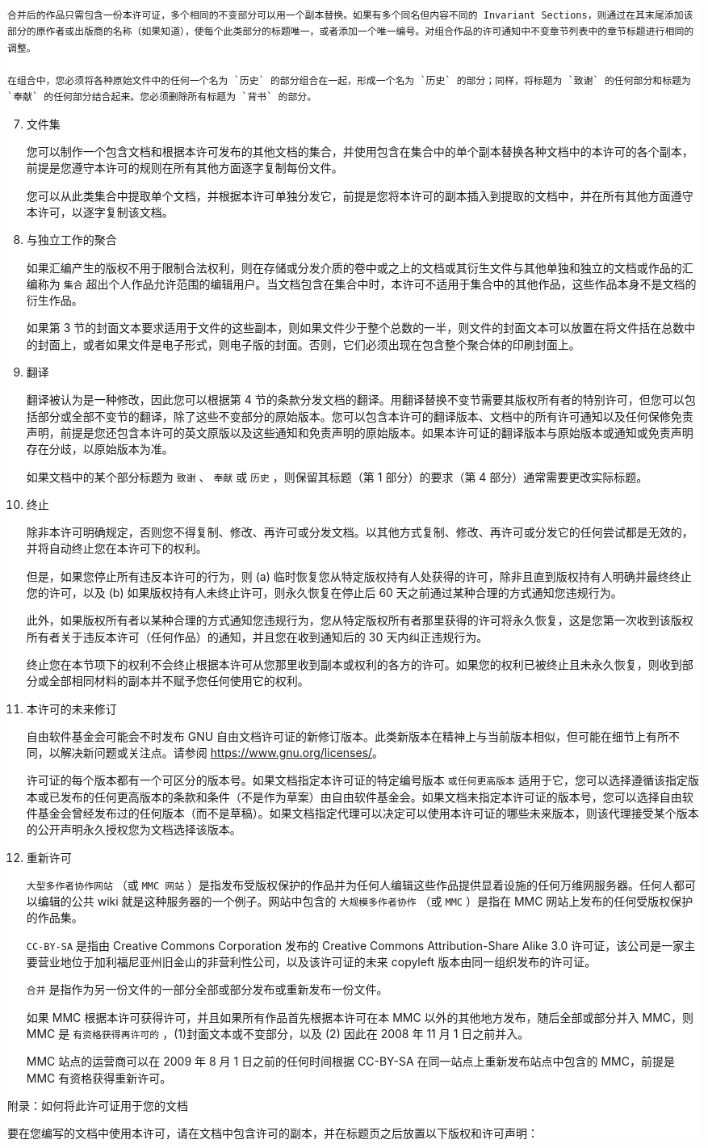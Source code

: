     合并后的作品只需包含一份本许可证，多个相同的不变部分可以用一个副本替换。如果有多个同名但内容不同的 Invariant Sections，则通过在其末尾添加该部分的原作者或出版商的名称（如果知道），使每个此类部分的标题唯一，或者添加一个唯一编号。对组合作品的许可通知中不变章节列表中的章节标题进行相同的调整。
    
    在组合中，您必须将各种原始文件中的任何一个名为 `历史` 的部分组合在一起，形成一个名为 `历史` 的部分；同样，将标题为 `致谢` 的任何部分和标题为 `奉献` 的任何部分结合起来。您必须删除所有标题为 `背书` 的部分。

7.  文件集
    
    您可以制作一个包含文档和根据本许可发布的其他文档的集合，并使用包含在集合中的单个副本替换各种文档中的本许可的各个副本，前提是您遵守本许可的规则在所有其他方面逐字复制每份文件。
    
    您可以从此类集合中提取单个文档，并根据本许可单独分发它，前提是您将本许可的副本插入到提取的文档中，并在所有其他方面遵守本许可，以逐字复制该文档。
8.  与独立工作的聚合
    
    如果汇编产生的版权不用于限制合法权利，则在存储或分发介质的卷中或之上的文档或其衍生文件与其他单独和独立的文档或作品的汇编称为 `集合` 超出个人作品允许范围的编辑用户。当文档包含在集合中时，本许可不适用于集合中的其他作品，这些作品本身不是文档的衍生作品。
    
    如果第 3 节的封面文本要求适用于文件的这些副本，则如果文件少于整个总数的一半，则文件的封面文本可以放置在将文件括在总数中的封面上，或者如果文件是电子形式，则电子版的封面。否则，它们必须出现在包含整个聚合体的印刷封面上。
9.  翻译
    
    翻译被认为是一种修改，因此您可以根据第 4 节的条款分发文档的翻译。用翻译替换不变节需要其版权所有者的特别许可，但您可以包括部分或全部不变节的翻译，除了这些不变部分的原始版本。您可以包含本许可的翻译版本、文档中的所有许可通知以及任何保修免责声明，前提是您还包含本许可的英文原版以及这些通知和免责声明的原始版本。如果本许可证的翻译版本与原始版本或通知或免责声明存在分歧，以原始版本为准。
    
    如果文档中的某个部分标题为 `致谢` 、 `奉献` 或 `历史` ，则保留其标题（第 1 部分）的要求（第 4 部分）通常需要更改实际标题。
10. 终止
    
    除非本许可明确规定，否则您不得复制、修改、再许可或分发文档。以其他方式复制、修改、再许可或分发它的任何尝试都是无效的，并将自动终止您在本许可下的权利。
    
    但是，如果您停止所有违反本许可的行为，则 (a) 临时恢复您从特定版权持有人处获得的许可，除非且直到版权持有人明确并最终终止您的许可，以及 (b) 如果版权持有人未终止许可，则永久恢复在停止后 60 天之前通过某种合理的方式通知您违规行为。
    
    此外，如果版权所有者以某种合理的方式通知您违规行为，您从特定版权所有者那里获得的许可将永久恢复，这是您第一次收到该版权所有者关于违反本许可（任何作品）的通知，并且您在收到通知后的 30 天内纠正违规行为。
    
    终止您在本节项下的权利不会终止根据本许可从您那里收到副本或权利的各方的许可。如果您的权利已被终止且未永久恢复，则收到部分或全部相同材料的副本并不赋予您任何使用它的权利。
11. 本许可的未来修订
    
    自由软件基金会可能会不时发布 GNU 自由文档许可证的新修订版本。此类新版本在精神上与当前版本相似，但可能在细节上有所不同，以解决新问题或关注点。请参阅 <https://www.gnu.org/licenses/>。
    
    许可证的每个版本都有一个可区分的版本号。如果文档指定本许可证的特定编号版本 `或任何更高版本` 适用于它，您可以选择遵循该指定版本或已发布的任何更高版本的条款和条件（不是作为草案）由自由软件基金会。如果文档未指定本许可证的版本号，您可以选择自由软件基金会曾经发布过的任何版本（而不是草稿）。如果文档指定代理可以决定可以使用本许可证的哪些未来版本，则该代理接受某个版本的公开声明永久授权您为文档选择该版本。
12. 重新许可
    
    `大型多作者协作网站` （或 `MMC 网站` ）是指发布受版权保护的作品并为任何人编辑这些作品提供显着设施的任何万维网服务器。任何人都可以编辑的公共 wiki 就是这种服务器的一个例子。网站中包含的 `大规模多作者协作` （或 `MMC` ）是指在 MMC 网站上发布的任何受版权保护的作品集。
    
    `CC-BY-SA` 是指由 Creative Commons Corporation 发布的 Creative Commons Attribution-Share Alike 3.0 许可证，该公司是一家主要营业地位于加利福尼亚州旧金山的非营利性公司，以及该许可证的未来 copyleft 版本由同一组织发布的许可证。
    
    `合并` 是指作为另一份文件的一部分全部或部分发布或重新发布一份文件。
    
    如果 MMC 根据本许可获得许可，并且如果所有作品首先根据本许可在本 MMC 以外的其他地方发布，随后全部或部分并入 MMC，则 MMC 是 `有资格获得再许可的` ，(1)封面文本或不变部分，以及 (2) 因此在 2008 年 11 月 1 日之前并入。
    
    MMC 站点的运营商可以在 2009 年 8 月 1 日之前的任何时间根据 CC-BY-SA 在同一站点上重新发布站点中包含的 MMC，前提是 MMC 有资格获得重新许可。

附录：如何将此许可证用于您的文档

要在您编写的文档中使用本许可，请在文档中包含许可的副本，并在标题页之后放置以下版权和许可声明：
